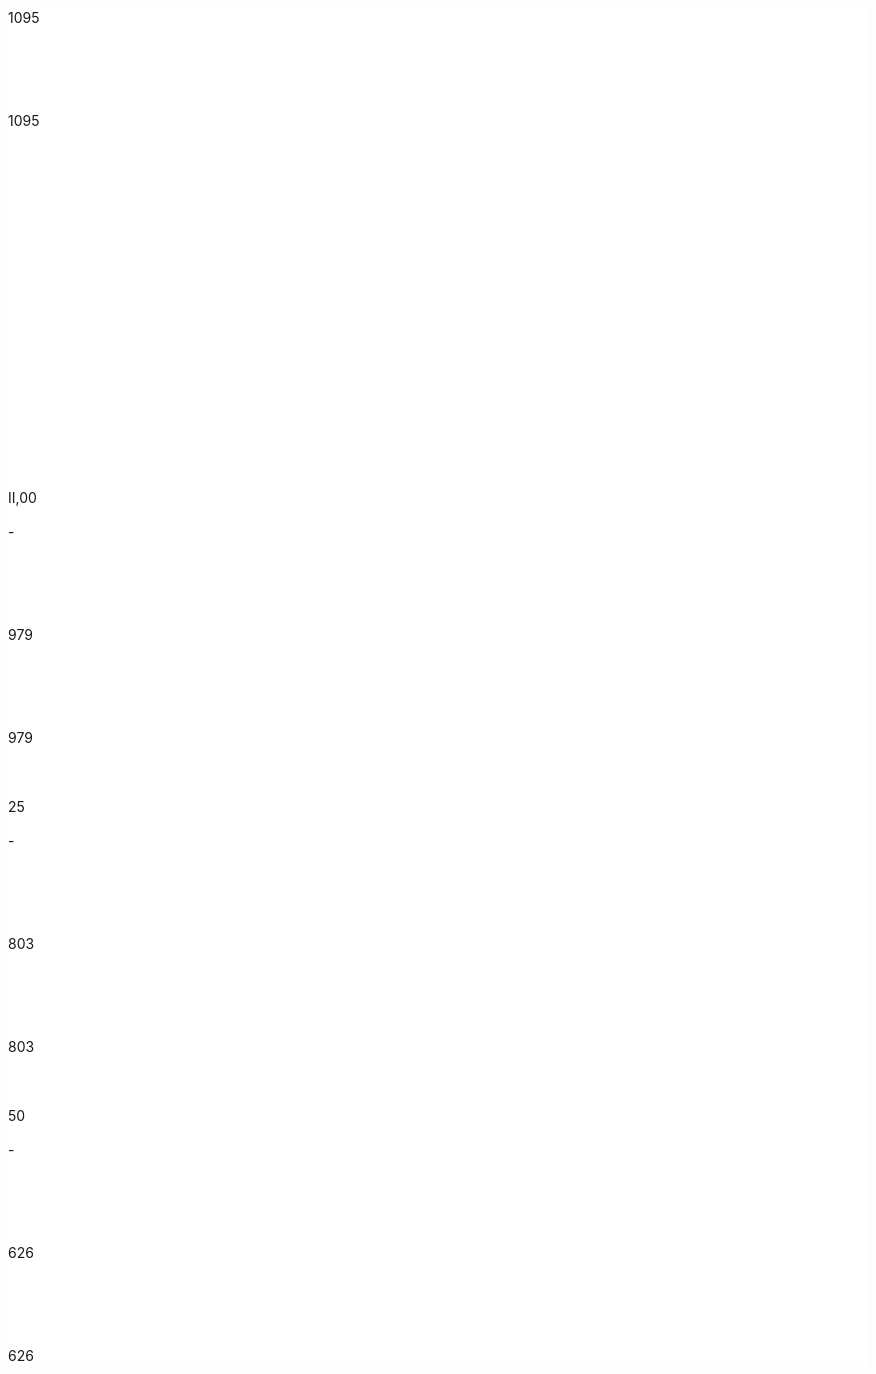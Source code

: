 
1095

 

 

1095

 

 

 

 

 

 

 

 

 

 

II,00

\-

 

 

979

 

 

979

 

25

\-

 

 

803

 

 

803

 

50

\-

 

 

626

 

 

626
